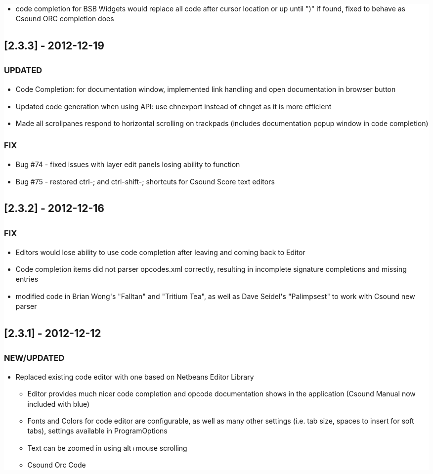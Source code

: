 * code completion for BSB Widgets would replace all code after cursor location 
  or up until ")" if found, fixed to behave as Csound ORC completion does


## [2.3.3] - 2012-12-19

### UPDATED

* Code Completion: for documentation window, implemented link handling and open 
  documentation in browser button

* Updated code generation when using API: use chnexport instead of chnget as it
  is more efficient

* Made all scrollpanes respond to horizontal scrolling on trackpads (includes
  documentation popup window in code completion)

### FIX

* Bug #74 - fixed issues with layer edit panels losing ability to function

* Bug #75 - restored ctrl-; and ctrl-shift-; shortcuts for Csound Score text 
  editors


## [2.3.2] - 2012-12-16

### FIX

* Editors would lose ability to use code completion after leaving and coming 
  back to Editor

* Code completion items did not parser opcodes.xml correctly, resulting in
  incomplete signature completions and missing entries

* modified code in Brian Wong's "Falltan" and "Tritium Tea", as well as Dave
  Seidel's "Palimpsest" to work with Csound new parser


## [2.3.1] - 2012-12-12

### NEW/UPDATED

* Replaced existing code editor with one based on Netbeans Editor Library

  * Editor provides much nicer code completion and opcode documentation shows
  in the application (Csound Manual now included with blue)

  * Fonts and Colors for code editor are configurable, as well as many other 
    settings (i.e. tab size, spaces to insert for soft tabs), settings available 
    in ProgramOptions

  * Text can be zoomed in using alt+mouse scrolling

  * Csound Orc Code
     